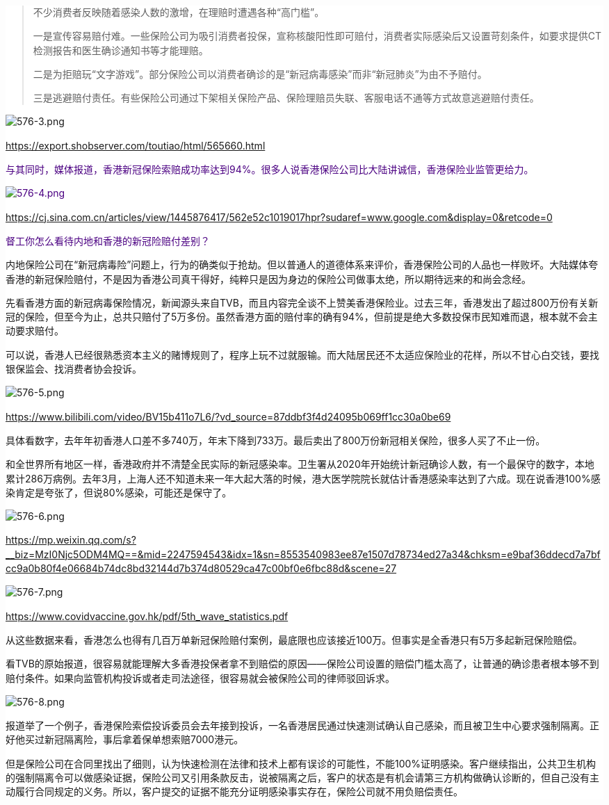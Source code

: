 > 不少消费者反映随着感染人数的激增，在理赔时遭遇各种“高门槛”。
>
> 一是宣传容易赔付难。一些保险公司为吸引消费者投保，宣称核酸阳性即可赔付，消费者实际感染后又设置苛刻条件，如要求提供CT检测报告和医生确诊通知书等才能理赔。
>
> 二是为拒赔玩“文字游戏”。部分保险公司以消费者确诊的是“新冠病毒感染”而非“新冠肺炎”为由不予赔付。
>
> 三是逃避赔付责任。有些保险公司通过下架相关保险产品、保险理赔员失联、客服电话不通等方式故意逃避赔付责任。

![576-3.png](https://img.bedtime.news/2023/08/28/64ec490d3e3bb.png)

https://export.shobserver.com/toutiao/html/565660.html

<font color="indigo">与其同时，媒体报道，香港新冠保险索赔成功率达到94%。很多人说香港保险公司比大陆讲诚信，香港保险业监管更给力。

![576-4.png](https://img.bedtime.news/2023/08/28/64ec490d6b752.png)

https://cj.sina.com.cn/articles/view/1445876417/562e52c1019017hpr?sudaref=www.google.com&display=0&retcode=0

督工你怎么看待内地和香港的新冠险赔付差别？</font>

内地保险公司在“新冠病毒险”问题上，行为的确类似于抢劫。但以普通人的道德体系来评价，香港保险公司的人品也一样败坏。大陆媒体夸香港的新冠保险赔付，不是因为香港公司真干得好，纯粹只是因为身边的保险公司做事太绝，所以期待远来的和尚会念经。

先看香港方面的新冠病毒保险情况，新闻源头来自TVB，而且内容完全谈不上赞美香港保险业。过去三年，香港发出了超过800万份有关新冠的保险，但至今为止，总共只赔付了5万多份。虽然香港方面的赔付率的确有94%，但前提是绝大多数投保市民知难而退，根本就不会主动要求赔付。

可以说，香港人已经很熟悉资本主义的赌博规则了，程序上玩不过就服输。而大陆居民还不太适应保险业的花样，所以不甘心白交钱，要找银保监会、找消费者协会投诉。

![576-5.png](https://img.bedtime.news/2023/08/28/64ec490e554cf.png)

https://www.bilibili.com/video/BV15b411o7L6/?vd_source=87ddbf3f4d24095b069ff1cc30a0be69

具体看数字，去年年初香港人口差不多740万，年末下降到733万。最后卖出了800万份新冠相关保险，很多人买了不止一份。

和全世界所有地区一样，香港政府并不清楚全民实际的新冠感染率。卫生署从2020年开始统计新冠确诊人数，有一个最保守的数字，本地累计286万病例。去年3月，上海人还不知道未来一年大起大落的时候，港大医学院院长就估计香港感染率达到了六成。现在说香港100%感染肯定是夸张了，但说80%感染，可能还是保守了。

![576-6.png](https://img.bedtime.news/2023/08/28/64ec490d5e509.png)

https://mp.weixin.qq.com/s?__biz=MzI0Njc5ODM4MQ==&mid=2247594543&idx=1&sn=8553540983ee87e1507d78734ed27a34&chksm=e9baf36ddecd7a7bfcc9a0b80f4e06684b74dc8bd32144d7b374d80529ca47c00bf0e6fbc88d&scene=27

![576-7.png](https://img.bedtime.news/2023/08/28/64ec490df2b32.png)

https://www.covidvaccine.gov.hk/pdf/5th_wave_statistics.pdf

从这些数据来看，香港怎么也得有几百万单新冠保险赔付案例，最底限也应该接近100万。但事实是全香港只有5万多起新冠保险赔偿。

看TVB的原始报道，很容易就能理解大多香港投保者拿不到赔偿的原因——保险公司设置的赔偿门槛太高了，让普通的确诊患者根本够不到赔付条件。如果向监管机构投诉或者走司法途径，很容易就会被保险公司的律师驳回诉求。

![576-8.png](https://img.bedtime.news/2023/08/28/64ec490e6a5b5.png)

报道举了一个例子，香港保险索偿投诉委员会去年接到投诉，一名香港居民通过快速测试确认自己感染，而且被卫生中心要求强制隔离。正好他买过新冠隔离险，事后拿着保单想索赔7000港元。

但是保险公司在合同里找出了细则，认为快速检测在法律和技术上都有误诊的可能性，不能100%证明感染。客户继续指出，公共卫生机构的强制隔离令可以做感染证据，保险公司又引用条款反击，说被隔离之后，客户的状态是有机会请第三方机构做确认诊断的，但自己没有主动履行合同规定的义务。所以，客户提交的证据不能充分证明感染事实存在，保险公司就不用负赔偿责任。
